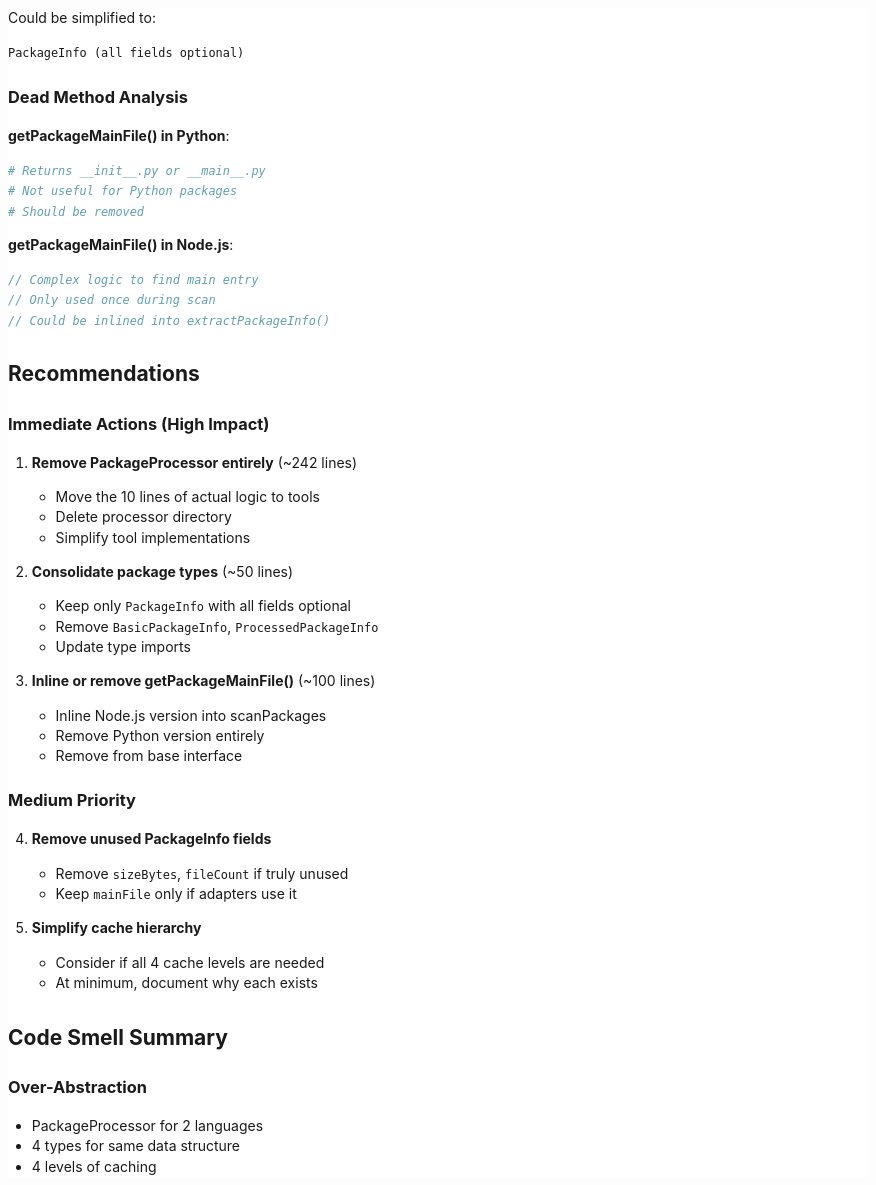 Could be simplified to:
```
PackageInfo (all fields optional)
```

### Dead Method Analysis

**getPackageMainFile() in Python**:
```python
# Returns __init__.py or __main__.py
# Not useful for Python packages
# Should be removed
```

**getPackageMainFile() in Node.js**:
```javascript
// Complex logic to find main entry
// Only used once during scan
// Could be inlined into extractPackageInfo()
```

## Recommendations

### Immediate Actions (High Impact)

1. **Remove PackageProcessor entirely** (~242 lines)
   - Move the 10 lines of actual logic to tools
   - Delete processor directory
   - Simplify tool implementations

2. **Consolidate package types** (~50 lines)
   - Keep only `PackageInfo` with all fields optional
   - Remove `BasicPackageInfo`, `ProcessedPackageInfo`
   - Update type imports

3. **Inline or remove getPackageMainFile()** (~100 lines)
   - Inline Node.js version into scanPackages
   - Remove Python version entirely
   - Remove from base interface

### Medium Priority

4. **Remove unused PackageInfo fields**
   - Remove `sizeBytes`, `fileCount` if truly unused
   - Keep `mainFile` only if adapters use it

5. **Simplify cache hierarchy**
   - Consider if all 4 cache levels are needed
   - At minimum, document why each exists

## Code Smell Summary

### Over-Abstraction
- PackageProcessor for 2 languages
- 4 types for same data structure
- 4 levels of caching
